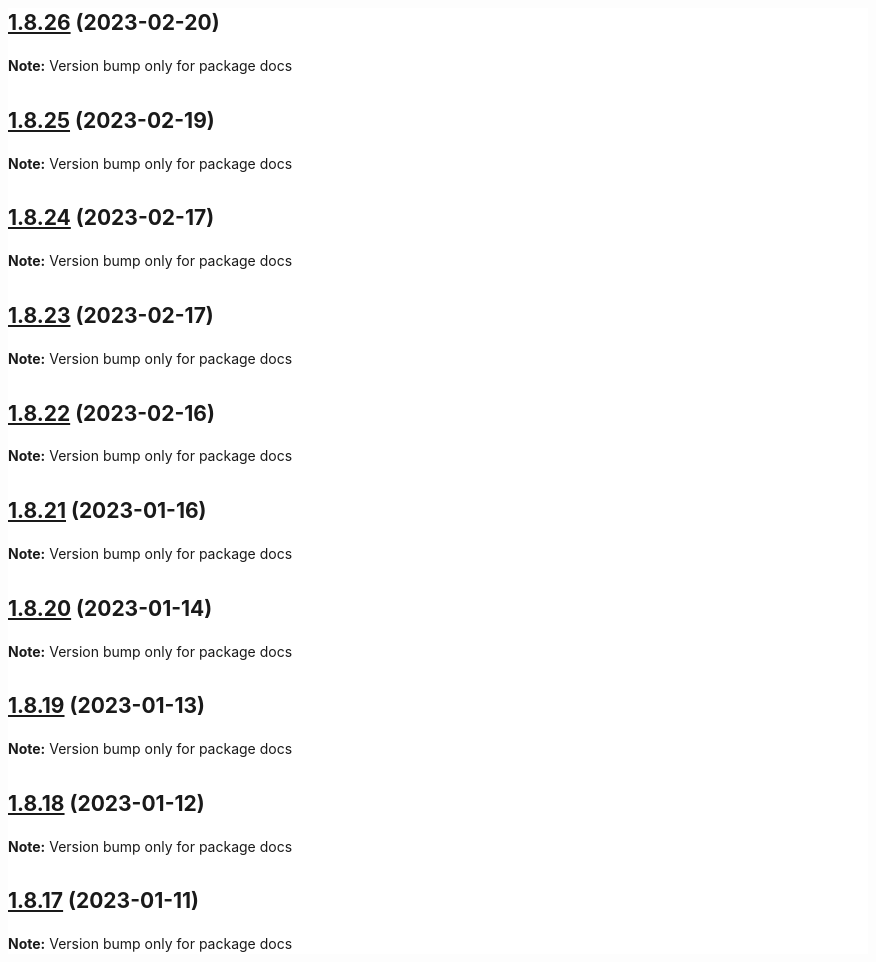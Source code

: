 ## [1.8.26](https://github.com/hyperweb-io/cosmos-kit/compare/docs@1.8.25...docs@1.8.26) (2023-02-20)

**Note:** Version bump only for package docs

## [1.8.25](https://github.com/hyperweb-io/cosmos-kit/compare/docs@1.8.24...docs@1.8.25) (2023-02-19)

**Note:** Version bump only for package docs

## [1.8.24](https://github.com/hyperweb-io/cosmos-kit/compare/docs@1.8.23...docs@1.8.24) (2023-02-17)

**Note:** Version bump only for package docs

## [1.8.23](https://github.com/hyperweb-io/cosmos-kit/compare/docs@1.8.22...docs@1.8.23) (2023-02-17)

**Note:** Version bump only for package docs

## [1.8.22](https://github.com/hyperweb-io/cosmos-kit/compare/docs@1.8.21...docs@1.8.22) (2023-02-16)

**Note:** Version bump only for package docs

## [1.8.21](https://github.com/hyperweb-io/cosmos-kit/compare/docs@1.8.20...docs@1.8.21) (2023-01-16)

**Note:** Version bump only for package docs

## [1.8.20](https://github.com/hyperweb-io/cosmos-kit/compare/docs@1.8.19...docs@1.8.20) (2023-01-14)

**Note:** Version bump only for package docs

## [1.8.19](https://github.com/hyperweb-io/cosmos-kit/compare/docs@1.8.18...docs@1.8.19) (2023-01-13)

**Note:** Version bump only for package docs

## [1.8.18](https://github.com/hyperweb-io/cosmos-kit/compare/docs@1.8.17...docs@1.8.18) (2023-01-12)

**Note:** Version bump only for package docs

## [1.8.17](https://github.com/hyperweb-io/cosmos-kit/compare/docs@1.8.16...docs@1.8.17) (2023-01-11)

**Note:** Version bump only for package docs
